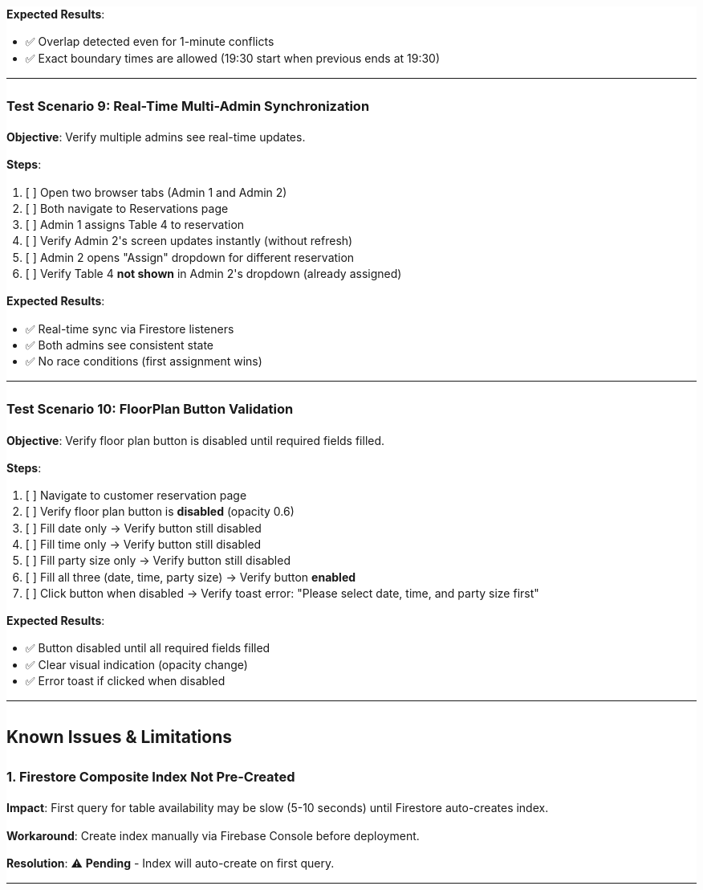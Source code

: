 **Expected Results**:
- ✅ Overlap detected even for 1-minute conflicts
- ✅ Exact boundary times are allowed (19:30 start when previous ends at 19:30)

---

### Test Scenario 9: Real-Time Multi-Admin Synchronization
**Objective**: Verify multiple admins see real-time updates.

**Steps**:
1. [ ] Open two browser tabs (Admin 1 and Admin 2)
2. [ ] Both navigate to Reservations page
3. [ ] Admin 1 assigns Table 4 to reservation
4. [ ] Verify Admin 2's screen updates instantly (without refresh)
5. [ ] Admin 2 opens "Assign" dropdown for different reservation
6. [ ] Verify Table 4 **not shown** in Admin 2's dropdown (already assigned)

**Expected Results**:
- ✅ Real-time sync via Firestore listeners
- ✅ Both admins see consistent state
- ✅ No race conditions (first assignment wins)

---

### Test Scenario 10: FloorPlan Button Validation
**Objective**: Verify floor plan button is disabled until required fields filled.

**Steps**:
1. [ ] Navigate to customer reservation page
2. [ ] Verify floor plan button is **disabled** (opacity 0.6)
3. [ ] Fill date only → Verify button still disabled
4. [ ] Fill time only → Verify button still disabled
5. [ ] Fill party size only → Verify button still disabled
6. [ ] Fill all three (date, time, party size) → Verify button **enabled**
7. [ ] Click button when disabled → Verify toast error: "Please select date, time, and party size first"

**Expected Results**:
- ✅ Button disabled until all required fields filled
- ✅ Clear visual indication (opacity change)
- ✅ Error toast if clicked when disabled

---

## Known Issues & Limitations

### 1. Firestore Composite Index Not Pre-Created
**Impact**: First query for table availability may be slow (5-10 seconds) until Firestore auto-creates index.

**Workaround**: Create index manually via Firebase Console before deployment.

**Resolution**: ⚠️ **Pending** - Index will auto-create on first query.

---